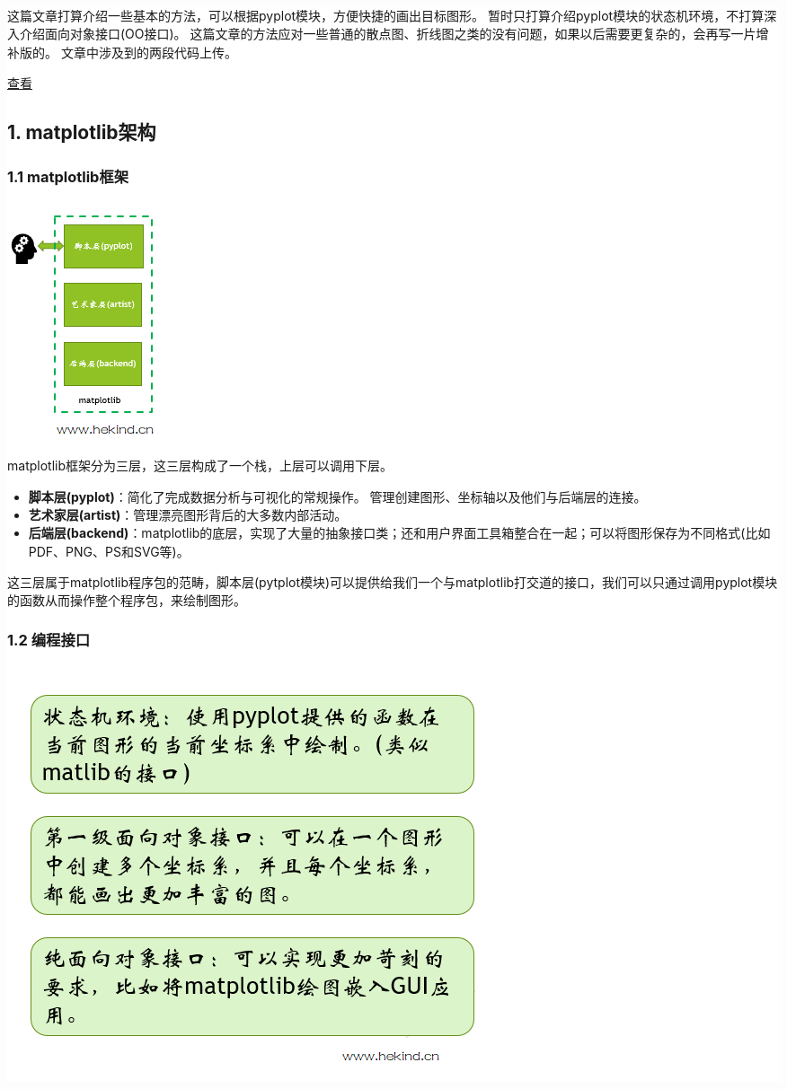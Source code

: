 这篇文章打算介绍一些基本的方法，可以根据pyplot模块，方便快捷的画出目标图形。 暂时只打算介绍pyplot模块的状态机环境，不打算深入介绍面向对象接口(OO接口)。 这篇文章的方法应对一些普通的散点图、折线图之类的没有问题，如果以后需要更复杂的，会再写一片增补版的。 文章中涉及到的两段代码上传。

[查看](https://github.com/hekind/PythonExample/tree/master/Matplotlib "two cases")

## 1. matplotlib架构
### 1.1 matplotlib框架

![框架](/styles/images/virtualization-matplotlib/framework.png)

matplotlib框架分为三层，这三层构成了一个栈，上层可以调用下层。

- **脚本层(pyplot)**：简化了完成数据分析与可视化的常规操作。 管理创建图形、坐标轴以及他们与后端层的连接。
- **艺术家层(artist)**：管理漂亮图形背后的大多数内部活动。
- **后端层(backend)**：matplotlib的底层，实现了大量的抽象接口类；还和用户界面工具箱整合在一起；可以将图形保存为不同格式(比如PDF、PNG、PS和SVG等)。

这三层属于matplotlib程序包的范畴，脚本层(pytplot模块)可以提供给我们一个与matplotlib打交道的接口，我们可以只通过调用pyplot模块的函数从而操作整个程序包，来绘制图形。

### 1.2 编程接口

![编程接口](/styles/images/virtualization-matplotlib/code_framework.png)
